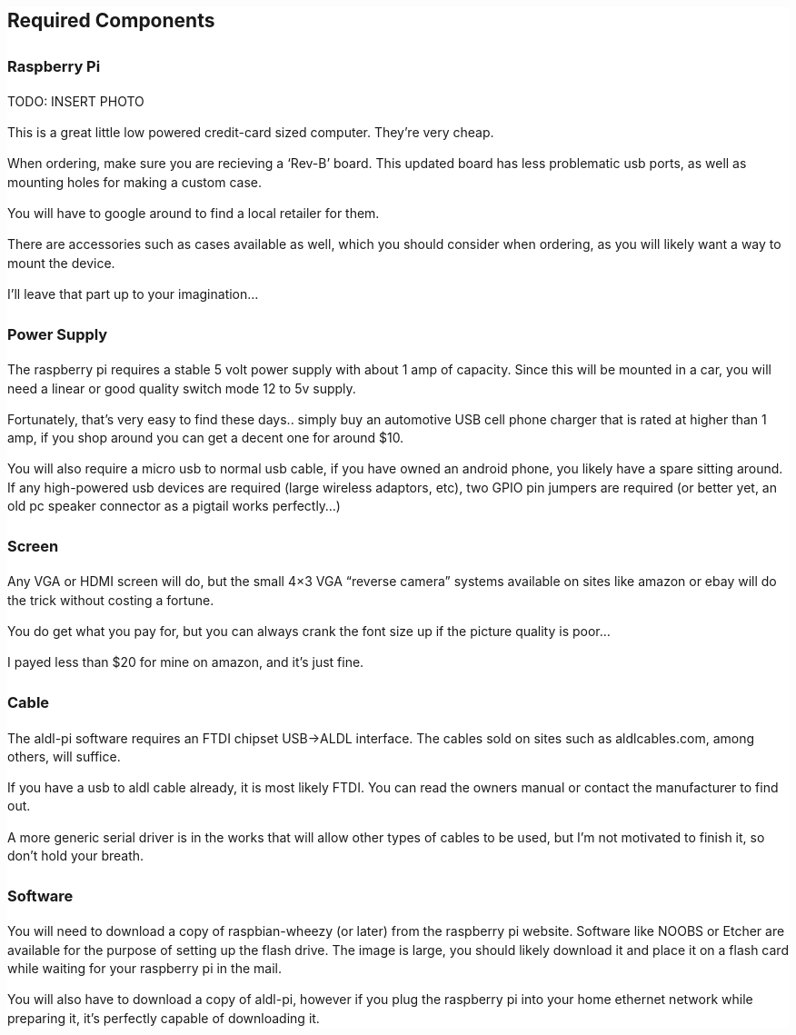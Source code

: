 ## Required Components
### Raspberry Pi
TODO: INSERT PHOTO

This is a great little low powered credit-card sized computer. They’re very cheap.

When ordering, make sure you are recieving a ‘Rev-B’ board. This updated board has less problematic usb ports, as well as mounting holes for making a custom case.

You will have to google around to find a local retailer for them.

There are accessories such as cases available as well, which you should consider when ordering, as you will likely want a way to mount the device.

I’ll leave that part up to your imagination…

### Power Supply
The raspberry pi requires a stable 5 volt power supply with about 1 amp of capacity. Since this will be mounted in a car, you will need a linear or good quality switch mode 12 to 5v supply.

Fortunately, that’s very easy to find these days.. simply buy an automotive USB cell phone charger that is rated at higher than 1 amp, if you shop around you can get a decent one for around $10.

You will also require a micro usb to normal usb cable, if you have owned an android phone, you likely have a spare sitting around. If any high-powered usb devices are required (large wireless adaptors, etc), two GPIO pin jumpers are required (or better yet, an old pc speaker connector as a pigtail works perfectly…)

### Screen
Any VGA or HDMI screen will do, but the small 4×3 VGA “reverse camera” systems available on sites like amazon or ebay will do the trick without costing a fortune.

You do get what you pay for, but you can always crank the font size up if the picture quality is poor…

I payed less than $20 for mine on amazon, and it’s just fine.

### Cable
The aldl-pi software requires an FTDI chipset USB->ALDL interface. The cables sold on sites such as aldlcables.com, among others, will suffice.

If you have a usb to aldl cable already, it is most likely FTDI. You can read the owners manual or contact the manufacturer to find out.

A more generic serial driver is in the works that will allow other types of cables to be used, but I’m not motivated to finish it, so don’t hold your breath.

### Software
You will need to download a copy of raspbian-wheezy (or later) from the raspberry pi website. Software like NOOBS or Etcher are available for the purpose of setting up the flash drive. The image is large, you should likely download it and place it on a flash card while waiting for your raspberry pi in the mail.

You will also have to download a copy of aldl-pi, however if you plug the raspberry pi into your home ethernet network while preparing it, it’s perfectly capable of downloading it.
